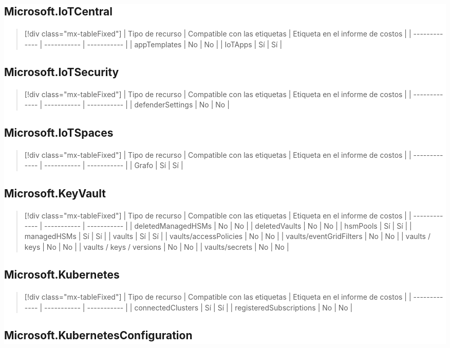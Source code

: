 ## <a name="microsoftiotcentral"></a>Microsoft.IoTCentral

> [!div class="mx-tableFixed"]
> | Tipo de recurso | Compatible con las etiquetas | Etiqueta en el informe de costos |
> | ------------- | ----------- | ----------- |
> | appTemplates | No | No |
> | IoTApps | Sí | Sí |

## <a name="microsoftiotsecurity"></a>Microsoft.IoTSecurity

> [!div class="mx-tableFixed"]
> | Tipo de recurso | Compatible con las etiquetas | Etiqueta en el informe de costos |
> | ------------- | ----------- | ----------- |
> | defenderSettings | No | No |

## <a name="microsoftiotspaces"></a>Microsoft.IoTSpaces

> [!div class="mx-tableFixed"]
> | Tipo de recurso | Compatible con las etiquetas | Etiqueta en el informe de costos |
> | ------------- | ----------- | ----------- |
> | Grafo | Sí | Sí |

## <a name="microsoftkeyvault"></a>Microsoft.KeyVault

> [!div class="mx-tableFixed"]
> | Tipo de recurso | Compatible con las etiquetas | Etiqueta en el informe de costos |
> | ------------- | ----------- | ----------- |
> | deletedManagedHSMs | No | No |
> | deletedVaults | No | No |
> | hsmPools | Sí | Sí |
> | managedHSMs | Sí | Sí |
> | vaults | Sí | Sí |
> | vaults/accessPolicies | No | No |
> | vaults/eventGridFilters | No | No |
> | vaults / keys | No | No |
> | vaults / keys / versions | No | No |
> | vaults/secrets | No | No |

## <a name="microsoftkubernetes"></a>Microsoft.Kubernetes

> [!div class="mx-tableFixed"]
> | Tipo de recurso | Compatible con las etiquetas | Etiqueta en el informe de costos |
> | ------------- | ----------- | ----------- |
> | connectedClusters | Sí | Sí |
> | registeredSubscriptions | No | No |

## <a name="microsoftkubernetesconfiguration"></a>Microsoft.KubernetesConfiguration
